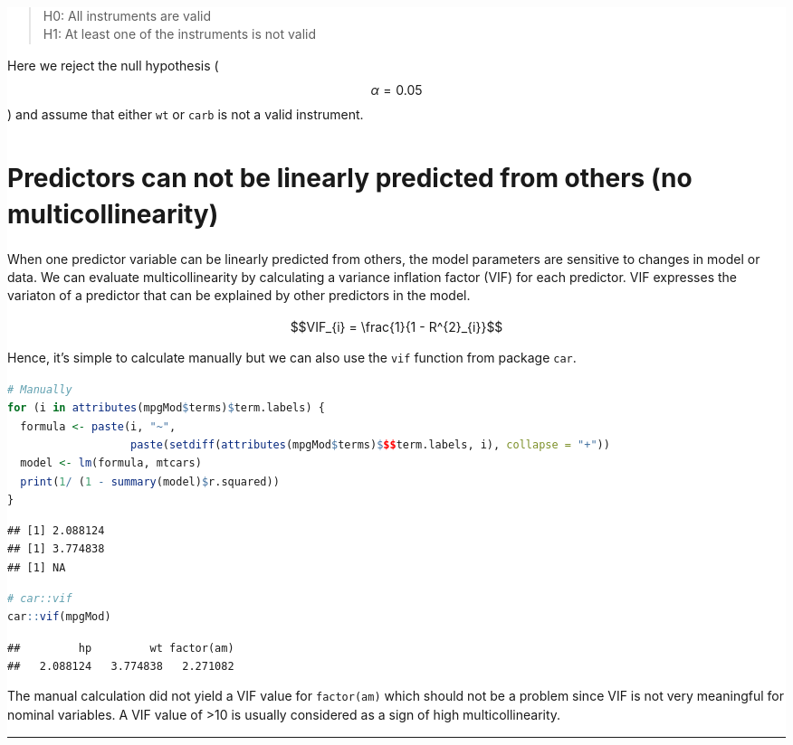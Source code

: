> H0: All instruments are valid  
> H1: At least one of the instruments is not valid

Here we reject the null hypothesis ($$\alpha = 0.05$$) and assume that either `wt` or `carb` is not a valid instrument.

# Predictors can not be linearly predicted from others (no multicollinearity)

When one predictor variable can be linearly predicted from others, the model parameters are  sensitive to changes in model or data. We can evaluate multicollinearity by calculating a variance inflation factor (VIF) for each predictor. VIF expresses the variaton of a predictor that can be explained by other predictors in the model.

$$VIF_{i} = \frac{1}{1 - R^{2}_{i}}$$

Hence, it’s simple to calculate manually but we can also use the `vif` function from package `car`.

``` r
# Manually
for (i in attributes(mpgMod$terms)$term.labels) {
  formula <- paste(i, "~", 
                   paste(setdiff(attributes(mpgMod$terms)$$$term.labels, i), collapse = "+"))
  model <- lm(formula, mtcars)
  print(1/ (1 - summary(model)$r.squared))
}
```

    ## [1] 2.088124
    ## [1] 3.774838
    ## [1] NA

``` r
# car::vif
car::vif(mpgMod)
```

    ##         hp         wt factor(am) 
    ##   2.088124   3.774838   2.271082

The manual calculation did not yield a VIF value for `factor(am)` which should not be a problem since VIF is not very meaningful for nominal variables. A VIF value of >10 is usually considered as a sign of high multicollinearity.

---

[^1]: Zeileis, A. (2004). Econometric Computing with HC and HAC Covariance Matrix Estimators. Journal of Statistical Software, 11(1), 1–17. https://doi.org/10.18637/jss.v011.i10


<script type="text/javascript"
  src="https://cdnjs.cloudflare.com/ajax/libs/mathjax/2.7.3/MathJax.js?config=TeX-AMS-MML_HTMLorMML">
</script>
